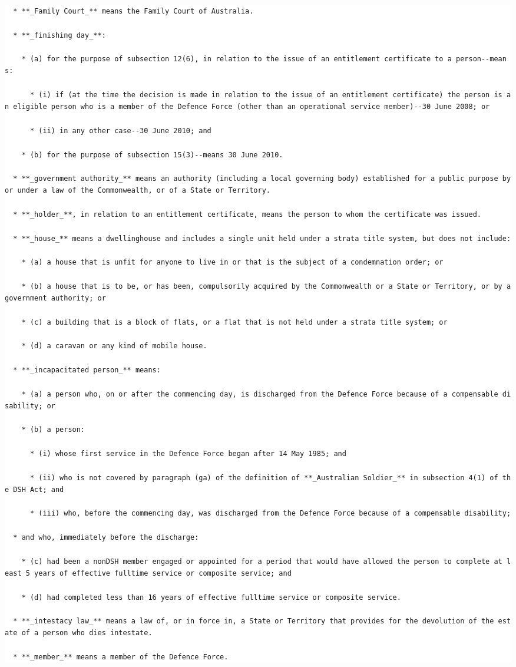       * **_Family Court_** means the Family Court of Australia.

      * **_finishing day_**:

        * (a) for the purpose of subsection 12(6), in relation to the issue of an entitlement certificate to a person--means:

          * (i) if (at the time the decision is made in relation to the issue of an entitlement certificate) the person is an eligible person who is a member of the Defence Force (other than an operational service member)--30 June 2008; or

          * (ii) in any other case--30 June 2010; and

        * (b) for the purpose of subsection 15(3)--means 30 June 2010.

      * **_government authority_** means an authority (including a local governing body) established for a public purpose by or under a law of the Commonwealth, or of a State or Territory.

      * **_holder_**, in relation to an entitlement certificate, means the person to whom the certificate was issued.

      * **_house_** means a dwellinghouse and includes a single unit held under a strata title system, but does not include:

        * (a) a house that is unfit for anyone to live in or that is the subject of a condemnation order; or

        * (b) a house that is to be, or has been, compulsorily acquired by the Commonwealth or a State or Territory, or by a government authority; or

        * (c) a building that is a block of flats, or a flat that is not held under a strata title system; or

        * (d) a caravan or any kind of mobile house.

      * **_incapacitated person_** means:

        * (a) a person who, on or after the commencing day, is discharged from the Defence Force because of a compensable disability; or

        * (b) a person:

          * (i) whose first service in the Defence Force began after 14 May 1985; and

          * (ii) who is not covered by paragraph (ga) of the definition of **_Australian Soldier_** in subsection 4(1) of the DSH Act; and

          * (iii) who, before the commencing day, was discharged from the Defence Force because of a compensable disability;

      * and who, immediately before the discharge:

        * (c) had been a nonDSH member engaged or appointed for a period that would have allowed the person to complete at least 5 years of effective fulltime service or composite service; and

        * (d) had completed less than 16 years of effective fulltime service or composite service.

      * **_intestacy law_** means a law of, or in force in, a State or Territory that provides for the devolution of the estate of a person who dies intestate.

      * **_member_** means a member of the Defence Force.
